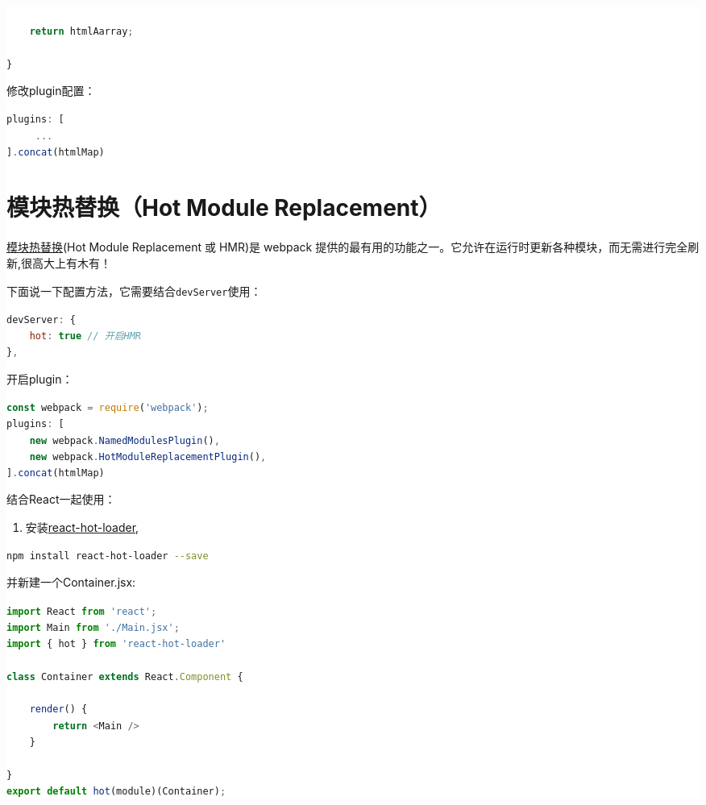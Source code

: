 ```javascript

    return htmlAarray;

}
```
修改plugin配置：

```javascript
plugins: [
     ...
].concat(htmlMap)
```
# 模块热替换（Hot Module Replacement）<div id="hmr"></div>

[模块热替换](https://webpack.docschina.org/guides/hot-module-replacement)(Hot Module Replacement 或 HMR)是 webpack 提供的最有用的功能之一。它允许在运行时更新各种模块，而无需进行完全刷新,很高大上有木有！

下面说一下配置方法，它需要结合`devServer`使用：

```javascript
devServer: {
    hot: true // 开启HMR
},
```
开启plugin：

```javascript
const webpack = require('webpack');
plugins: [
    new webpack.NamedModulesPlugin(),
    new webpack.HotModuleReplacementPlugin(),
].concat(htmlMap)
```

结合React一起使用：<br>

1. 安装[react-hot-loader](https://github.com/jantimon/react-hot-loader),
```bash
npm install react-hot-loader --save
```
并新建一个Container.jsx:<br>

```javascript
import React from 'react';
import Main from './Main.jsx';
import { hot } from 'react-hot-loader'

class Container extends React.Component {

    render() {
        return <Main />
    }
        
}
export default hot(module)(Container);
```
